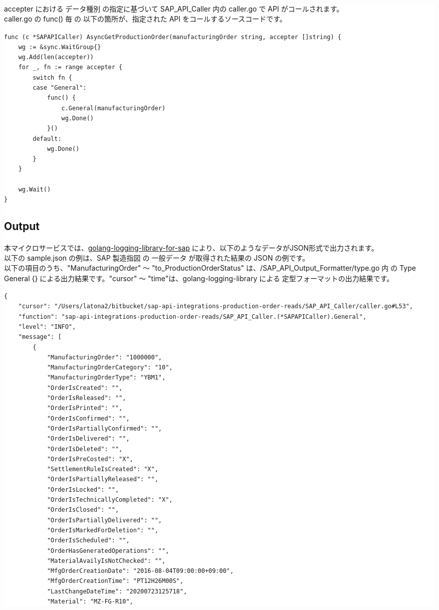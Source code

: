 accepter における データ種別 の指定に基づいて SAP_API_Caller 内の caller.go で API がコールされます。  
caller.go の func() 毎 の 以下の箇所が、指定された API をコールするソースコードです。  

```
func (c *SAPAPICaller) AsyncGetProductionOrder(manufacturingOrder string, accepter []string) {
	wg := &sync.WaitGroup{}
	wg.Add(len(accepter))
	for _, fn := range accepter {
		switch fn {
		case "General":
			func() {
				c.General(manufacturingOrder)
				wg.Done()
			}()
		default:
			wg.Done()
		}
	}

	wg.Wait()
}
```

## Output  
本マイクロサービスでは、[golang-logging-library-for-sap](https://github.com/latonaio/golang-logging-library-for-sap) により、以下のようなデータがJSON形式で出力されます。  
以下の sample.json の例は、SAP 製造指図 の 一般データ が取得された結果の JSON の例です。  
以下の項目のうち、"ManufacturingOrder" ～ "to_ProductionOrderStatus" は、/SAP_API_Output_Formatter/type.go 内 の Type General {} による出力結果です。"cursor" ～ "time"は、golang-logging-library による 定型フォーマットの出力結果です。  

```
{
	"cursor": "/Users/latona2/bitbucket/sap-api-integrations-production-order-reads/SAP_API_Caller/caller.go#L53",
	"function": "sap-api-integrations-production-order-reads/SAP_API_Caller.(*SAPAPICaller).General",
	"level": "INFO",
	"message": [
		{
			"ManufacturingOrder": "1000000",
			"ManufacturingOrderCategory": "10",
			"ManufacturingOrderType": "YBM1",
			"OrderIsCreated": "",
			"OrderIsReleased": "",
			"OrderIsPrinted": "",
			"OrderIsConfirmed": "",
			"OrderIsPartiallyConfirmed": "",
			"OrderIsDelivered": "",
			"OrderIsDeleted": "",
			"OrderIsPreCosted": "X",
			"SettlementRuleIsCreated": "X",
			"OrderIsPartiallyReleased": "",
			"OrderIsLocked": "",
			"OrderIsTechnicallyCompleted": "X",
			"OrderIsClosed": "",
			"OrderIsPartiallyDelivered": "",
			"OrderIsMarkedForDeletion": "",
			"OrderIsScheduled": "",
			"OrderHasGeneratedOperations": "",
			"MaterialAvailyIsNotChecked": "",
			"MfgOrderCreationDate": "2016-08-04T09:00:00+09:00",
			"MfgOrderCreationTime": "PT12H26M00S",
			"LastChangeDateTime": "20200723125718",
			"Material": "MZ-FG-R10",
```